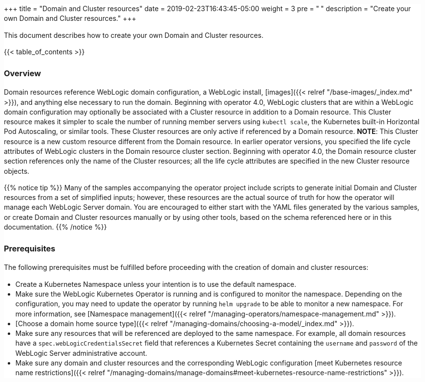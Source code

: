 +++
title = "Domain and Cluster resources"
date = 2019-02-23T16:43:45-05:00
weight = 3
pre = "<b> </b>"
description = "Create your own Domain and Cluster resources."
+++

This document describes how to create your own Domain and Cluster resources.

{{< table_of_contents >}}

### Overview

Domain resources reference WebLogic domain configuration, a WebLogic install,
[images]({{< relref "/base-images/_index.md" >}}),
and anything else necessary to run the domain. Beginning with operator 4.0, WebLogic clusters that are within a WebLogic domain
configuration may optionally be associated with a Cluster resource in addition to a Domain resource. This Cluster resource makes it
simpler to scale the number of running member servers using `kubectl scale`, the Kubernetes built-in Horizontal Pod Autoscaling,
or similar tools. These Cluster resources are only active if referenced by a Domain resource. **NOTE**:  This Cluster resource is a new
custom resource different from the Domain resource. In earlier operator versions, you specified the life cycle attributes of WebLogic clusters
in the Domain resource cluster section. Beginning with operator 4.0, the Domain resource cluster section references only the name of the Cluster resources;
all the life cycle attributes are specified in the new Cluster resource objects.

{{% notice tip %}}
Many of the samples accompanying the operator project include scripts to generate initial Domain and Cluster resources from a set of simplified inputs; however, these resources are the actual source of truth for how the operator will manage each WebLogic Server domain. You are encouraged to either start with the YAML files generated by the various samples, or create Domain and Cluster resources manually or by using other tools, based on the schema referenced here or in this documentation.
{{% /notice %}}

### Prerequisites

The following prerequisites must be fulfilled before proceeding with the creation of domain and cluster resources:

* Create a Kubernetes Namespace unless your intention is to use the default namespace.
* Make sure the WebLogic Kubernetes Operator is running and is configured to monitor the namespace. Depending on the configuration,
you may need to update the operator by running `helm upgrade` to be able to monitor a new namespace. For more information, see [Namespace management]({{< relref "/managing-operators/namespace-management.md" >}}).
* [Choose a domain home source type]({{< relref "/managing-domains/choosing-a-model/_index.md" >}}).
* Make sure any resources that will be referenced are deployed to the same namespace. For example, all domain resources have a `spec.webLogicCredentialsSecret` field that references a Kubernetes Secret containing the `username` and `password` of the WebLogic Server administrative account.
* Make sure any domain and cluster resources and the corresponding WebLogic configuration [meet Kubernetes resource name restrictions]({{< relref "/managing-domains/manage-domains#meet-kubernetes-resource-name-restrictions" >}}).
